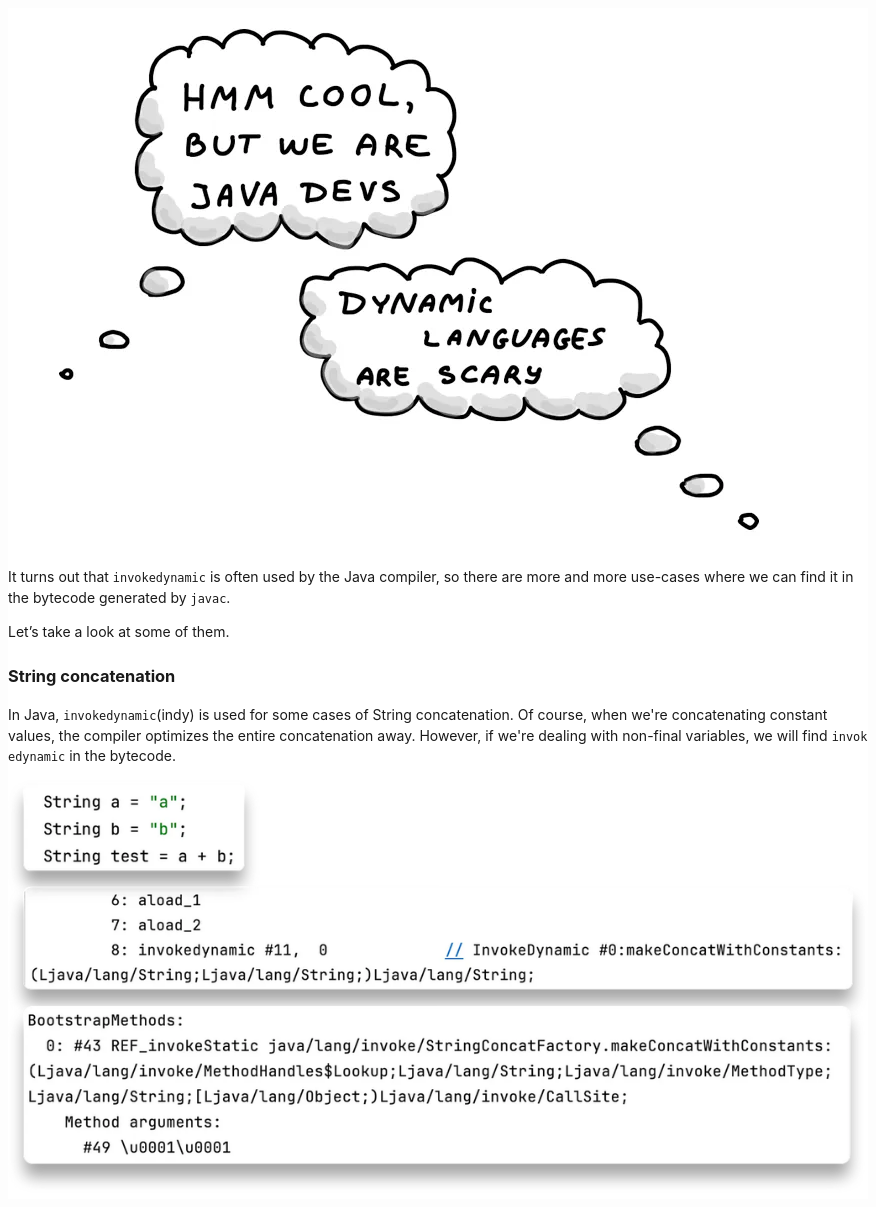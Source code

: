 ![](/assets/images/indy/clouds.png)

It turns out that `invokedynamic` is often used by the Java compiler, 
so there are more and more use-cases where we can find it in the bytecode generated by `javac`.

Let’s take a look at some of them.

### String concatenation
In Java, `invokedynamic`(indy) is used for some cases of String concatenation. 
Of course, when we're concatenating constant values, the compiler optimizes the entire 
concatenation away. However, if we're dealing with non-final variables, we will find `invokedynamic` in the bytecode.

![](/assets/images/indy/screenshot_4.png)
